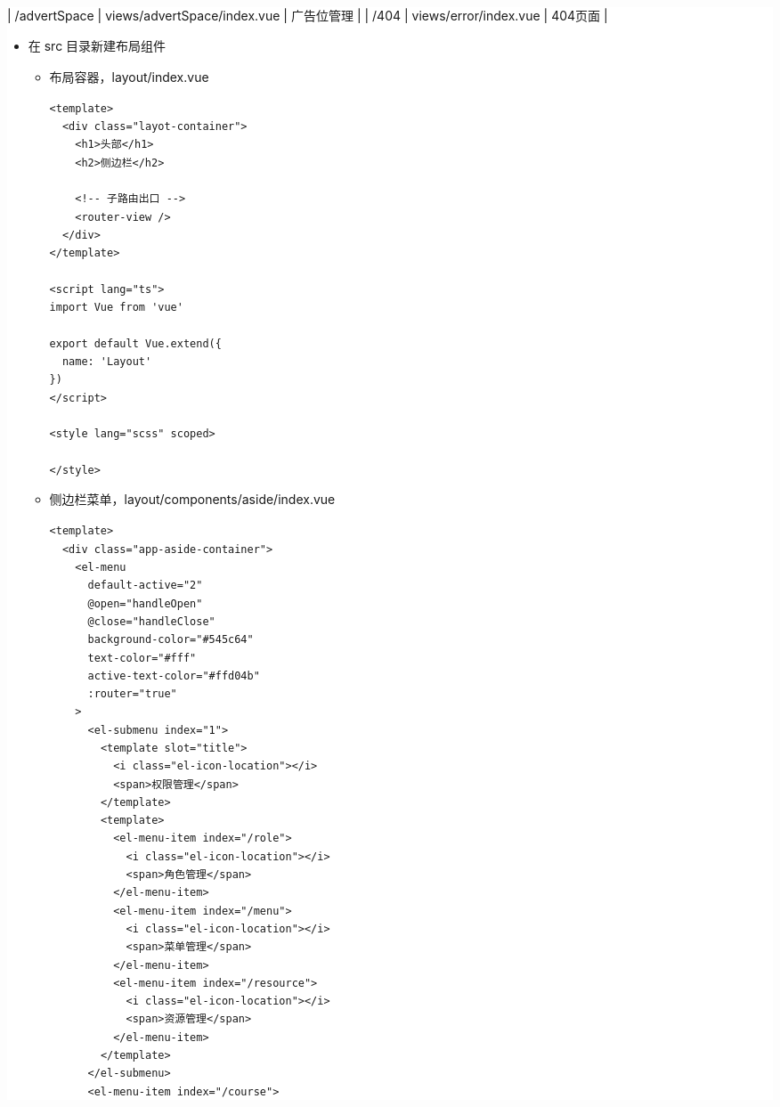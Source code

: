   | /advertSpace | views/advertSpace/index.vue | 广告位管理 |
| /404         | views/error/index.vue       | 404页面    |
  
- 在 src 目录新建布局组件

  - 布局容器，layout/index.vue

    ```
    <template>
      <div class="layot-container">
        <h1>头部</h1>
        <h2>侧边栏</h2>
    
        <!-- 子路由出口 -->
        <router-view />
      </div>
    </template>
    
    <script lang="ts">
    import Vue from 'vue'
    
    export default Vue.extend({
      name: 'Layout'
    })
    </script>
    
    <style lang="scss" scoped>
    
    </style>
    
    ```

  - 侧边栏菜单，layout/components/aside/index.vue

    ```
    <template>
      <div class="app-aside-container">
        <el-menu
          default-active="2"
          @open="handleOpen"
          @close="handleClose"
          background-color="#545c64"
          text-color="#fff"
          active-text-color="#ffd04b"
          :router="true"
        >
          <el-submenu index="1">
            <template slot="title">
              <i class="el-icon-location"></i>
              <span>权限管理</span>
            </template>
            <template>
              <el-menu-item index="/role">
                <i class="el-icon-location"></i>
                <span>角色管理</span>
              </el-menu-item>
              <el-menu-item index="/menu">
                <i class="el-icon-location"></i>
                <span>菜单管理</span>
              </el-menu-item>
              <el-menu-item index="/resource">
                <i class="el-icon-location"></i>
                <span>资源管理</span>
              </el-menu-item>
            </template>
          </el-submenu>
          <el-menu-item index="/course">